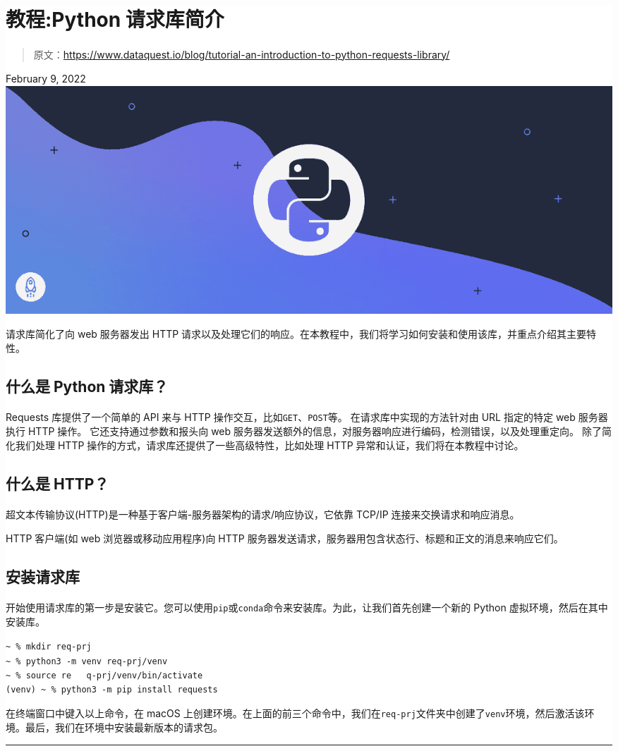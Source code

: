 # 教程:Python 请求库简介

> 原文：<https://www.dataquest.io/blog/tutorial-an-introduction-to-python-requests-library/>

February 9, 2022![](img/c06a31ba441b7157592a56f3da6be15b.png)

请求库简化了向 web 服务器发出 HTTP 请求以及处理它们的响应。在本教程中，我们将学习如何安装和使用该库，并重点介绍其主要特性。

## 什么是 Python 请求库？

Requests 库提供了一个简单的 API 来与 HTTP 操作交互，比如`GET`、`POST`等。
在请求库中实现的方法针对由 URL 指定的特定 web 服务器执行 HTTP 操作。
它还支持通过参数和报头向 web 服务器发送额外的信息，对服务器响应进行编码，检测错误，以及处理重定向。
除了简化我们处理 HTTP 操作的方式，请求库还提供了一些高级特性，比如处理 HTTP 异常和认证，我们将在本教程中讨论。

## 什么是 HTTP？

超文本传输协议(HTTP)是一种基于客户端-服务器架构的请求/响应协议，它依靠 TCP/IP 连接来交换请求和响应消息。

HTTP 客户端(如 web 浏览器或移动应用程序)向 HTTP 服务器发送请求，服务器用包含状态行、标题和正文的消息来响应它们。

## 安装请求库

开始使用请求库的第一步是安装它。您可以使用`pip`或`conda`命令来安装库。为此，让我们首先创建一个新的 Python 虚拟环境，然后在其中安装库。

```
~ % mkdir req-prj
~ % python3 -m venv req-prj/venv
~ % source re   q-prj/venv/bin/activate
(venv) ~ % python3 -m pip install requests
```

在终端窗口中键入以上命令，在 macOS 上创建环境。在上面的前三个命令中，我们在`req-prj`文件夹中创建了`venv`环境，然后激活该环境。最后，我们在环境中安装最新版本的请求包。

* * *
